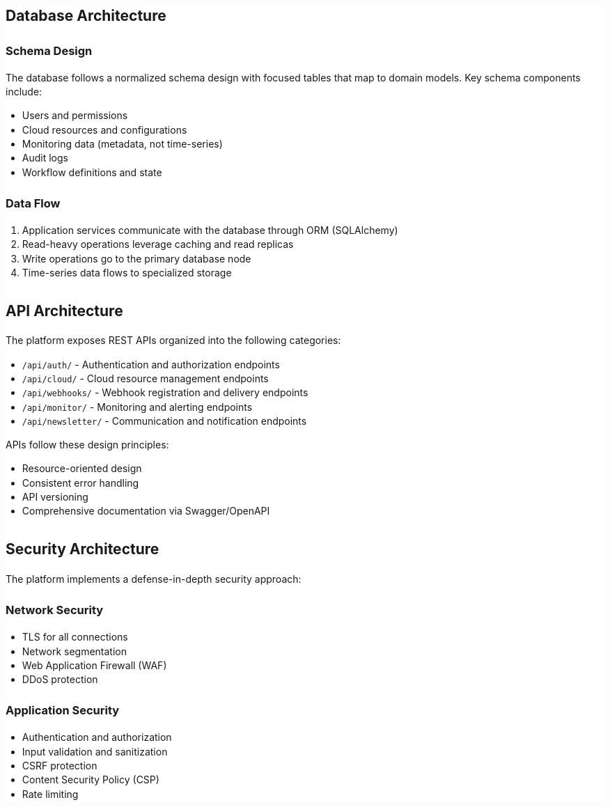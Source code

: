 ## Database Architecture

### Schema Design

The database follows a normalized schema design with focused tables that map to domain models. Key schema components include:

- Users and permissions
- Cloud resources and configurations
- Monitoring data (metadata, not time-series)
- Audit logs
- Workflow definitions and state

### Data Flow

1. Application services communicate with the database through ORM (SQLAlchemy)
2. Read-heavy operations leverage caching and read replicas
3. Write operations go to the primary database node
4. Time-series data flows to specialized storage

## API Architecture

The platform exposes REST APIs organized into the following categories:

- `/api/auth/` - Authentication and authorization endpoints
- `/api/cloud/` - Cloud resource management endpoints
- `/api/webhooks/` - Webhook registration and delivery endpoints
- `/api/monitor/` - Monitoring and alerting endpoints
- `/api/newsletter/` - Communication and notification endpoints

APIs follow these design principles:
- Resource-oriented design
- Consistent error handling
- API versioning
- Comprehensive documentation via Swagger/OpenAPI

## Security Architecture

The platform implements a defense-in-depth security approach:

### Network Security
- TLS for all connections
- Network segmentation
- Web Application Firewall (WAF)
- DDoS protection

### Application Security
- Authentication and authorization
- Input validation and sanitization
- CSRF protection
- Content Security Policy (CSP)
- Rate limiting
